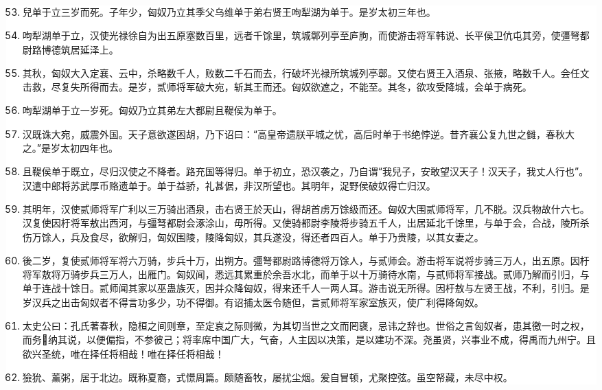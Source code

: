 53. <span id="匈奴列传-53"></span>
兒单于立三岁而死。子年少，匈奴乃立其季父乌维单于弟右贤王呴犁湖为单于。是岁太初三年也。

54. <span id="匈奴列传-54"></span>
呴犁湖单于立，汉使光禄徐自为出五原塞数百里，远者千馀里，筑城鄣列亭至庐朐，而使游击将军韩说、长平侯卫伉屯其旁，使彊弩都尉路博德筑居延泽上。

55. <span id="匈奴列传-55"></span>
其秋，匈奴大入定襄、云中，杀略数千人，败数二千石而去，行破坏光禄所筑城列亭鄣。又使右贤王入酒泉、张掖，略数千人。会任文击救，尽复失所得而去。是岁，贰师将军破大宛，斩其王而还。匈奴欲遮之，不能至。其冬，欲攻受降城，会单于病死。

56. <span id="匈奴列传-56"></span>
呴犁湖单于立一岁死。匈奴乃立其弟左大都尉且鞮侯为单于。

57. <span id="匈奴列传-57"></span>
汉既诛大宛，威震外国。天子意欲遂困胡，乃下诏曰：“高皇帝遗朕平城之忧，高后时单于书绝悖逆。昔齐襄公复九世之雠，春秋大之。”是岁太初四年也。

58. <span id="匈奴列传-58"></span>
且鞮侯单于既立，尽归汉使之不降者。路充国等得归。单于初立，恐汉袭之，乃自谓“我兒子，安敢望汉天子！汉天子，我丈人行也”。汉遣中郎将苏武厚币赂遗单于。单于益骄，礼甚倨，非汉所望也。其明年，浞野侯破奴得亡归汉。

59. <span id="匈奴列传-59"></span>
其明年，汉使贰师将军广利以三万骑出酒泉，击右贤王於天山，得胡首虏万馀级而还。匈奴大围贰师将军，几不脱。汉兵物故什六七。汉复使因杅将军敖出西河，与彊弩都尉会涿涂山，毋所得。又使骑都尉李陵将步骑五千人，出居延北千馀里，与单于会，合战，陵所杀伤万馀人，兵及食尽，欲解归，匈奴围陵，陵降匈奴，其兵遂没，得还者四百人。单于乃贵陵，以其女妻之。

60. <span id="匈奴列传-60"></span>
後二岁，复使贰师将军将六万骑，步兵十万，出朔方。彊弩都尉路博德将万馀人，与贰师会。游击将军说将步骑三万人，出五原。因杅将军敖将万骑步兵三万人，出雁门。匈奴闻，悉远其累重於余吾水北，而单于以十万骑待水南，与贰师将军接战。贰师乃解而引归，与单于连战十馀日。贰师闻其家以巫蛊族灭，因并众降匈奴，得来还千人一两人耳。游击说无所得。因杅敖与左贤王战，不利，引归。是岁汉兵之出击匈奴者不得言功多少，功不得御。有诏捕太医令随但，言贰师将军家室族灭，使广利得降匈奴。

61. <span id="匈奴列传-61"></span>
太史公曰：孔氏著春秋，隐桓之间则章，至定哀之际则微，为其切当世之文而罔襃，忌讳之辞也。世俗之言匈奴者，患其徼一时之权，而务纳其说，以便偏指，不参彼己；将率席中国广大，气奋，人主因以决策，是以建功不深。尧虽贤，兴事业不成，得禹而九州宁。且欲兴圣统，唯在择任将相哉！唯在择任将相哉！

62. <span id="匈奴列传-62"></span>
獫狁、薰粥，居于北边。既称夏裔，式憬周篇。颇随畜牧，屡扰尘烟。爰自冒顿，尤聚控弦。虽空帑藏，未尽中权。
